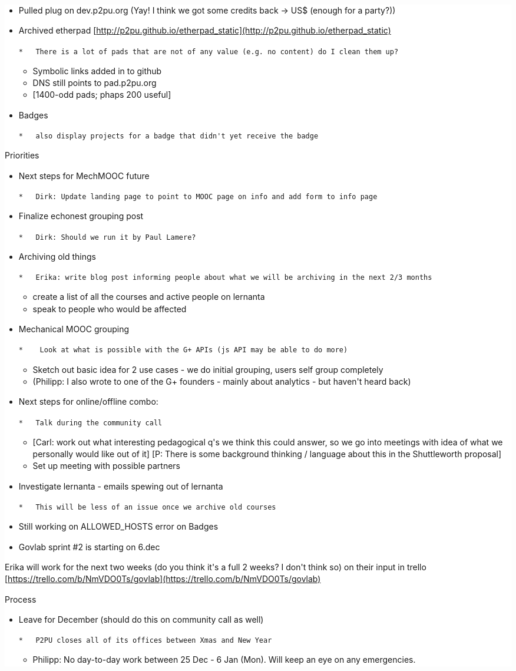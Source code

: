 *   Pulled plug on dev.p2pu.org (Yay! I think we got some credits back -> US$ (enough for a party?))
*   Archived etherpad [](http://p2pu.github.io/etherpad_static)[http://p2pu.github.io/etherpad_static](http://p2pu.github.io/etherpad_static)

        *   There is a lot of pads that are not of any value (e.g. no content) do I clean them up?
    *   Symbolic links added in to github 
    *   DNS still points to pad.p2pu.org
    *   [1400-odd pads; phaps 200 useful]

*   Badges

        *   also display projects for a badge that didn't yet receive the badge

Priorities

*   Next steps for MechMOOC future

        *   Dirk: Update landing page to point to MOOC page on info and add form to info page

*   Finalize echonest grouping post

        *   Dirk: Should we run it by Paul Lamere?

*   Archiving old things

        *   Erika: write blog post informing people about what we will be archiving in the next 2/3 months
    *   create a list of all the courses and active people on lernanta
    *   speak to people who would be affected

*   Mechanical MOOC grouping

        *    Look at what is possible with the G+ APIs (js API may be able to do more)
    *    Sketch out basic idea for 2 use cases - we do initial grouping, users self group completely
    *   (Philipp: I also wrote to one of the G+ founders - mainly about analytics - but haven't heard back)

*   Next steps for online/offline combo:

        *   Talk during the community call
    *   [Carl: work out what interesting pedagogical q's we think this could answer, so we go into meetings with idea of what we personally would like out of it] [P: There is some background thinking / language about this in the Shuttleworth proposal]
    *   Set up meeting with possible partners

*   Investigate lernanta - emails spewing out of lernanta

        *   This will be less of an issue once we archive old courses

*   Still working on ALLOWED_HOSTS error on Badges
*   Govlab sprint #2 is starting on 6.dec 

Erika will work for the next two weeks (do you think it's a full 2 weeks? I don't think so) on their input in trello [](https://trello.com/b/NmVDO0Ts/govlab)[https://trello.com/b/NmVDO0Ts/govlab](https://trello.com/b/NmVDO0Ts/govlab)

Process

*   Leave for December (should do this on community call as well)

        *   P2PU closes all of its offices between Xmas and New Year
    *   Philipp: No day-to-day work between 25 Dec - 6 Jan (Mon). Will keep an eye on any emergencies. 
